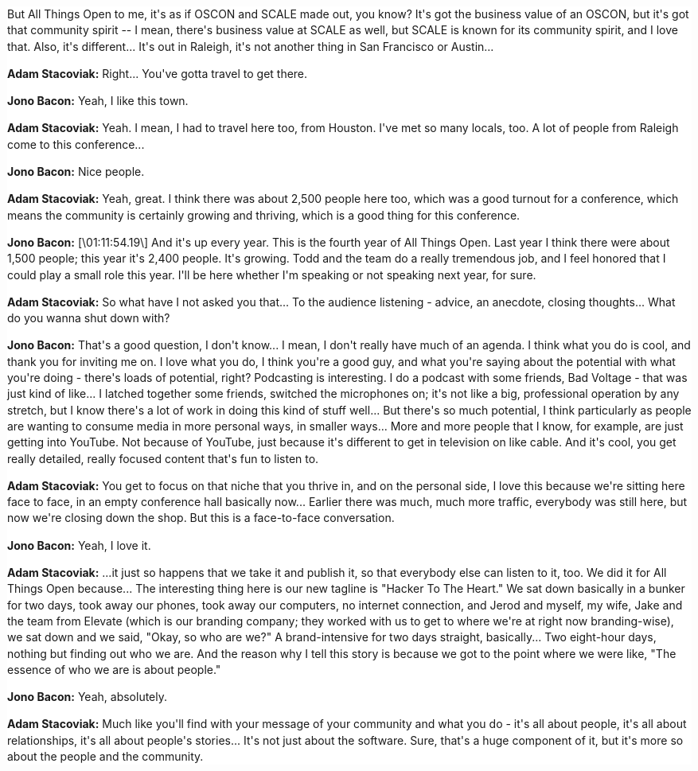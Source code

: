 But All Things Open to me, it's as if OSCON and SCALE made out, you know? It's got the business value of an OSCON, but it's got that community spirit -- I mean, there's business value at SCALE as well, but SCALE is known for its community spirit, and I love that. Also, it's different... It's out in Raleigh, it's not another thing in San Francisco or Austin...

**Adam Stacoviak:** Right... You've gotta travel to get there.

**Jono Bacon:** Yeah, I like this town.

**Adam Stacoviak:** Yeah. I mean, I had to travel here too, from Houston. I've met so many locals, too. A lot of people from Raleigh come to this conference...

**Jono Bacon:** Nice people.

**Adam Stacoviak:** Yeah, great. I think there was about 2,500 people here too, which was a good turnout for a conference, which means the community is certainly growing and thriving, which is a good thing for this conference.

**Jono Bacon:** \[\\01:11:54.19\\\] And it's up every year. This is the fourth year of All Things Open. Last year I think there were about 1,500 people; this year it's 2,400 people. It's growing. Todd and the team do a really tremendous job, and I feel honored that I could play a small role this year. I'll be here whether I'm speaking or not speaking next year, for sure.

**Adam Stacoviak:** So what have I not asked you that... To the audience listening - advice, an anecdote, closing thoughts... What do you wanna shut down with?

**Jono Bacon:** That's a good question, I don't know... I mean, I don't really have much of an agenda. I think what you do is cool, and thank you for inviting me on. I love what you do, I think you're a good guy, and what you're saying about the potential with what you're doing - there's loads of potential, right? Podcasting is interesting. I do a podcast with some friends, Bad Voltage - that was just kind of like... I latched together some friends, switched the microphones on; it's not like a big, professional operation by any stretch, but I know there's a lot of work in doing this kind of stuff well... But there's so much potential, I think particularly as people are wanting to consume media in more personal ways, in smaller ways... More and more people that I know, for example, are just getting into YouTube. Not because of YouTube, just because it's different to get in television on like cable. And it's cool, you get really detailed, really focused content that's fun to listen to.

**Adam Stacoviak:** You get to focus on that niche that you thrive in, and on the personal side, I love this because we're sitting here face to face, in an empty conference hall basically now... Earlier there was much, much more traffic, everybody was still here, but now we're closing down the shop. But this is a face-to-face conversation.

**Jono Bacon:** Yeah, I love it.

**Adam Stacoviak:** ...it just so happens that we take it and publish it, so that everybody else can listen to it, too. We did it for All Things Open because... The interesting thing here is our new tagline is "Hacker To The Heart." We sat down basically in a bunker for two days, took away our phones, took away our computers, no internet connection, and Jerod and myself, my wife, Jake and the team from Elevate (which is our branding company; they worked with us to get to where we're at right now branding-wise), we sat down and we said, "Okay, so who are we?" A brand-intensive for two days straight, basically... Two eight-hour days, nothing but finding out who we are. And the reason why I tell this story is because we got to the point where we were like, "The essence of who we are is about people."

**Jono Bacon:** Yeah, absolutely.

**Adam Stacoviak:** Much like you'll find with your message of your community and what you do - it's all about people, it's all about relationships, it's all about people's stories... It's not just about the software. Sure, that's a huge component of it, but it's more so about the people and the community.

